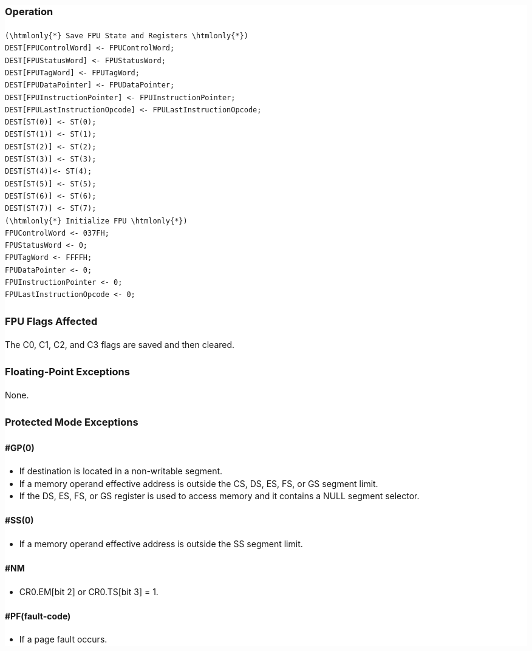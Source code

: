 
### Operation

```info-verb
(\htmlonly{*} Save FPU State and Registers \htmlonly{*})
DEST[FPUControlWord] <- FPUControlWord;
DEST[FPUStatusWord] <- FPUStatusWord;
DEST[FPUTagWord] <- FPUTagWord;
DEST[FPUDataPointer] <- FPUDataPointer;
DEST[FPUInstructionPointer] <- FPUInstructionPointer;
DEST[FPULastInstructionOpcode] <- FPULastInstructionOpcode;
DEST[ST(0)] <- ST(0);
DEST[ST(1)] <- ST(1);
DEST[ST(2)] <- ST(2);
DEST[ST(3)] <- ST(3);
DEST[ST(4)]<- ST(4);
DEST[ST(5)] <- ST(5);
DEST[ST(6)] <- ST(6);
DEST[ST(7)] <- ST(7);
(\htmlonly{*} Initialize FPU \htmlonly{*})
FPUControlWord <- 037FH;
FPUStatusWord <- 0;
FPUTagWord <- FFFFH;
FPUDataPointer <- 0;
FPUInstructionPointer <- 0;
FPULastInstructionOpcode <- 0;
```
### FPU Flags Affected


The C0, C1, C2, and C3 flags are saved and then cleared.

### Floating-Point Exceptions


None.


### Protected Mode Exceptions

#### #GP(0)
* If destination is located in a non-writable segment.
* If a memory operand effective address is outside the CS, DS, ES, FS, or GS segment limit.
* If the DS, ES, FS, or GS register is used to access memory and it contains a NULL segment selector.

#### #SS(0)
* If a memory operand effective address is outside the SS segment limit.

#### #NM
* CR0.EM[bit 2] or CR0.TS[bit 3] = 1.

#### #PF(fault-code)
* If a page fault occurs.
